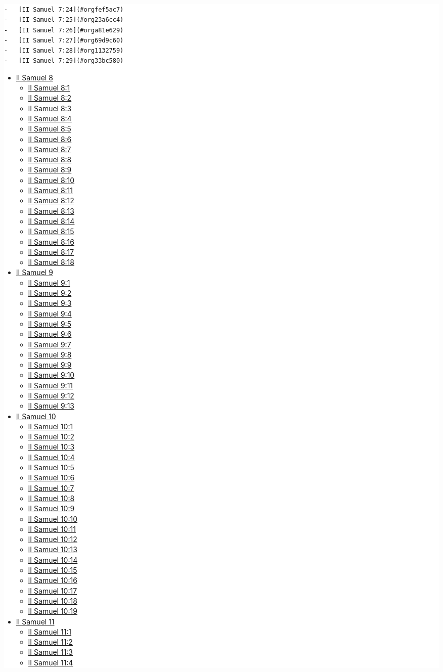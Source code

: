     -   [II Samuel 7:24](#orgfef5ac7)
    -   [II Samuel 7:25](#org23a6cc4)
    -   [II Samuel 7:26](#orga81e629)
    -   [II Samuel 7:27](#org69d9c60)
    -   [II Samuel 7:28](#org1132759)
    -   [II Samuel 7:29](#org33bc580)
-   [II Samuel 8](#org551ebe3)
    -   [II Samuel 8:1](#orgd9ac317)
    -   [II Samuel 8:2](#org992f66b)
    -   [II Samuel 8:3](#org7b68eae)
    -   [II Samuel 8:4](#orged3efef)
    -   [II Samuel 8:5](#orga2c3ba2)
    -   [II Samuel 8:6](#orgf3a2164)
    -   [II Samuel 8:7](#org8fefd4f)
    -   [II Samuel 8:8](#org679f062)
    -   [II Samuel 8:9](#orgf7d61f6)
    -   [II Samuel 8:10](#org078105c)
    -   [II Samuel 8:11](#orgfe6de4e)
    -   [II Samuel 8:12](#org6c221ac)
    -   [II Samuel 8:13](#orgaf4c0a6)
    -   [II Samuel 8:14](#org13e3586)
    -   [II Samuel 8:15](#orgf7f6bf6)
    -   [II Samuel 8:16](#org1d810e3)
    -   [II Samuel 8:17](#org103c18c)
    -   [II Samuel 8:18](#org1f7c136)
-   [II Samuel 9](#orgd84d70e)
    -   [II Samuel 9:1](#orgddd03b1)
    -   [II Samuel 9:2](#orgbc479d0)
    -   [II Samuel 9:3](#org7c7d855)
    -   [II Samuel 9:4](#orgfd9d2ae)
    -   [II Samuel 9:5](#orgf69c30e)
    -   [II Samuel 9:6](#org6ca00b6)
    -   [II Samuel 9:7](#org256187a)
    -   [II Samuel 9:8](#org51b8db6)
    -   [II Samuel 9:9](#orgd9f204e)
    -   [II Samuel 9:10](#orga749a3f)
    -   [II Samuel 9:11](#org3ca45e5)
    -   [II Samuel 9:12](#org08af7f2)
    -   [II Samuel 9:13](#org3a482a3)
-   [II Samuel 10](#orgb0ccd5d)
    -   [II Samuel 10:1](#orga525b03)
    -   [II Samuel 10:2](#org6dbe623)
    -   [II Samuel 10:3](#org9013be2)
    -   [II Samuel 10:4](#org9a2dbc5)
    -   [II Samuel 10:5](#org64f97c3)
    -   [II Samuel 10:6](#org1ac1d25)
    -   [II Samuel 10:7](#orgc00d33e)
    -   [II Samuel 10:8](#org85c292b)
    -   [II Samuel 10:9](#orgbc25175)
    -   [II Samuel 10:10](#orgeb3a7f7)
    -   [II Samuel 10:11](#org79caeee)
    -   [II Samuel 10:12](#orge3fa3fa)
    -   [II Samuel 10:13](#org1cadf72)
    -   [II Samuel 10:14](#orga981981)
    -   [II Samuel 10:15](#orge2a81cf)
    -   [II Samuel 10:16](#orga219942)
    -   [II Samuel 10:17](#org2d11824)
    -   [II Samuel 10:18](#org71eec11)
    -   [II Samuel 10:19](#orgd0c5534)
-   [II Samuel 11](#org185d2e1)
    -   [II Samuel 11:1](#org4ff1969)
    -   [II Samuel 11:2](#org2986e6d)
    -   [II Samuel 11:3](#org41fbb5c)
    -   [II Samuel 11:4](#orgfe45b5a)